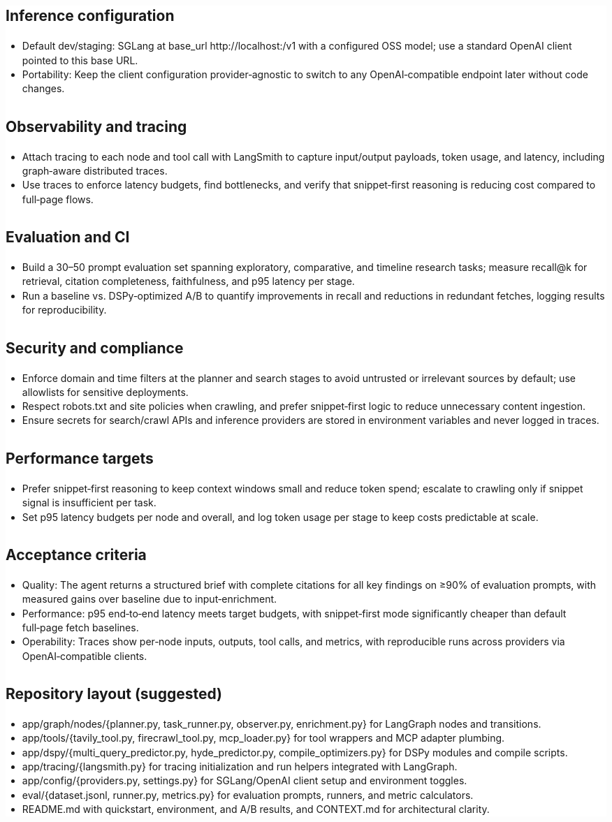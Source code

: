 ## Inference configuration
- Default dev/staging: SGLang at base_url http://localhost:<port>/v1 with a configured OSS model; use a standard OpenAI client pointed to this base URL.  
- Portability: Keep the client configuration provider‑agnostic to switch to any OpenAI‑compatible endpoint later without code changes.

## Observability and tracing
- Attach tracing to each node and tool call with LangSmith to capture input/output payloads, token usage, and latency, including graph‑aware distributed traces.  
- Use traces to enforce latency budgets, find bottlenecks, and verify that snippet‑first reasoning is reducing cost compared to full‑page flows.

## Evaluation and CI
- Build a 30–50 prompt evaluation set spanning exploratory, comparative, and timeline research tasks; measure recall@k for retrieval, citation completeness, faithfulness, and p95 latency per stage.  
- Run a baseline vs. DSPy‑optimized A/B to quantify improvements in recall and reductions in redundant fetches, logging results for reproducibility.

## Security and compliance
- Enforce domain and time filters at the planner and search stages to avoid untrusted or irrelevant sources by default; use allowlists for sensitive deployments.  
- Respect robots.txt and site policies when crawling, and prefer snippet‑first logic to reduce unnecessary content ingestion.  
- Ensure secrets for search/crawl APIs and inference providers are stored in environment variables and never logged in traces.

## Performance targets
- Prefer snippet‑first reasoning to keep context windows small and reduce token spend; escalate to crawling only if snippet signal is insufficient per task.  
- Set p95 latency budgets per node and overall, and log token usage per stage to keep costs predictable at scale.

## Acceptance criteria
- Quality: The agent returns a structured brief with complete citations for all key findings on ≥90% of evaluation prompts, with measured gains over baseline due to input‑enrichment.  
- Performance: p95 end‑to‑end latency meets target budgets, with snippet‑first mode significantly cheaper than default full‑page fetch baselines.  
- Operability: Traces show per‑node inputs, outputs, tool calls, and metrics, with reproducible runs across providers via OpenAI‑compatible clients.

## Repository layout (suggested)
- app/graph/nodes/{planner.py, task_runner.py, observer.py, enrichment.py} for LangGraph nodes and transitions.  
- app/tools/{tavily_tool.py, firecrawl_tool.py, mcp_loader.py} for tool wrappers and MCP adapter plumbing.  
- app/dspy/{multi_query_predictor.py, hyde_predictor.py, compile_optimizers.py} for DSPy modules and compile scripts.  
- app/tracing/{langsmith.py} for tracing initialization and run helpers integrated with LangGraph.  
- app/config/{providers.py, settings.py} for SGLang/OpenAI client setup and environment toggles.  
- eval/{dataset.jsonl, runner.py, metrics.py} for evaluation prompts, runners, and metric calculators.  
- README.md with quickstart, environment, and A/B results, and CONTEXT.md for architectural clarity.
